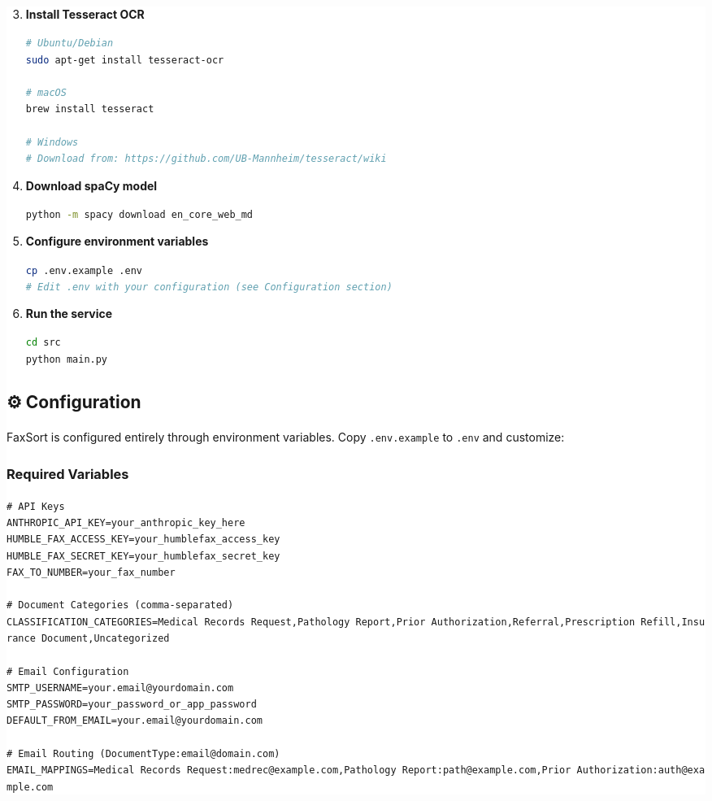 3. **Install Tesseract OCR**
   ```bash
   # Ubuntu/Debian
   sudo apt-get install tesseract-ocr
   
   # macOS
   brew install tesseract
   
   # Windows
   # Download from: https://github.com/UB-Mannheim/tesseract/wiki
   ```

4. **Download spaCy model**
   ```bash
   python -m spacy download en_core_web_md
   ```

5. **Configure environment variables**
   ```bash
   cp .env.example .env
   # Edit .env with your configuration (see Configuration section)
   ```

6. **Run the service**
   ```bash
   cd src
   python main.py
   ```

## ⚙️ Configuration

FaxSort is configured entirely through environment variables. Copy `.env.example` to `.env` and customize:

### Required Variables

```env
# API Keys
ANTHROPIC_API_KEY=your_anthropic_key_here
HUMBLE_FAX_ACCESS_KEY=your_humblefax_access_key
HUMBLE_FAX_SECRET_KEY=your_humblefax_secret_key
FAX_TO_NUMBER=your_fax_number

# Document Categories (comma-separated)
CLASSIFICATION_CATEGORIES=Medical Records Request,Pathology Report,Prior Authorization,Referral,Prescription Refill,Insurance Document,Uncategorized

# Email Configuration
SMTP_USERNAME=your.email@yourdomain.com
SMTP_PASSWORD=your_password_or_app_password
DEFAULT_FROM_EMAIL=your.email@yourdomain.com

# Email Routing (DocumentType:email@domain.com)
EMAIL_MAPPINGS=Medical Records Request:medrec@example.com,Pathology Report:path@example.com,Prior Authorization:auth@example.com
```
